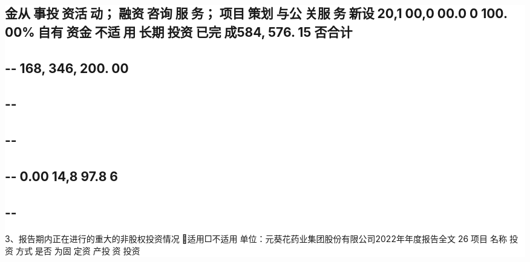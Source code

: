 金从
事投
资活
动；
融资
咨询
服
务；
项目
策划
与公
关服
务
新设
20,1
00,0
00.0
0
100.
00%
自有
资金
不适
用
长期
投资
已完
成584,
576.
15
否合计
--
--
168,
346,
200.
00
--
--
--
--
--
--
0.00
14,8
97.8
6
--
--
--
3、报告期内正在进行的重大的非股权投资情况
适用□不适用
单位：元葵花药业集团股份有限公司2022年年度报告全文
26
项目
名称
投资
方式
是否
为固
定资
产投
资
投资